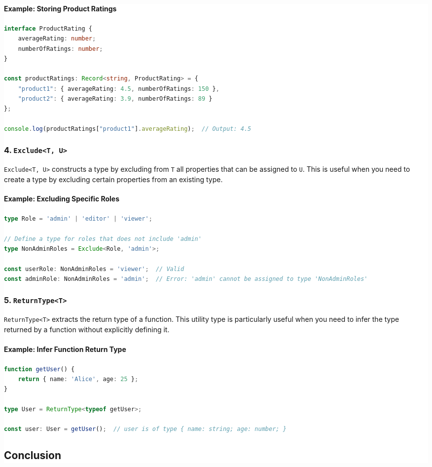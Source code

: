 #### Example: Storing Product Ratings

```typescript {numberLines}
interface ProductRating {
    averageRating: number;
    numberOfRatings: number;
}

const productRatings: Record<string, ProductRating> = {
    "product1": { averageRating: 4.5, numberOfRatings: 150 },
    "product2": { averageRating: 3.9, numberOfRatings: 89 }
};

console.log(productRatings["product1"].averageRating);  // Output: 4.5
```

### 4. `Exclude<T, U>`

`Exclude<T, U>` constructs a type by excluding from `T` all properties that can be assigned to `U`. This is useful when you need to create a type by excluding certain properties from an existing type.

#### Example: Excluding Specific Roles

```typescript {numberLines}
type Role = 'admin' | 'editor' | 'viewer';

// Define a type for roles that does not include 'admin'
type NonAdminRoles = Exclude<Role, 'admin'>;

const userRole: NonAdminRoles = 'viewer';  // Valid
const adminRole: NonAdminRoles = 'admin';  // Error: 'admin' cannot be assigned to type 'NonAdminRoles'
```

### 5. `ReturnType<T>`

`ReturnType<T>` extracts the return type of a function. This utility type is particularly useful when you need to infer the type returned by a function without explicitly defining it.

#### Example: Infer Function Return Type

```typescript {numberLines}
function getUser() {
    return { name: 'Alice', age: 25 };
}

type User = ReturnType<typeof getUser>;

const user: User = getUser();  // user is of type { name: string; age: number; }
```

## Conclusion
